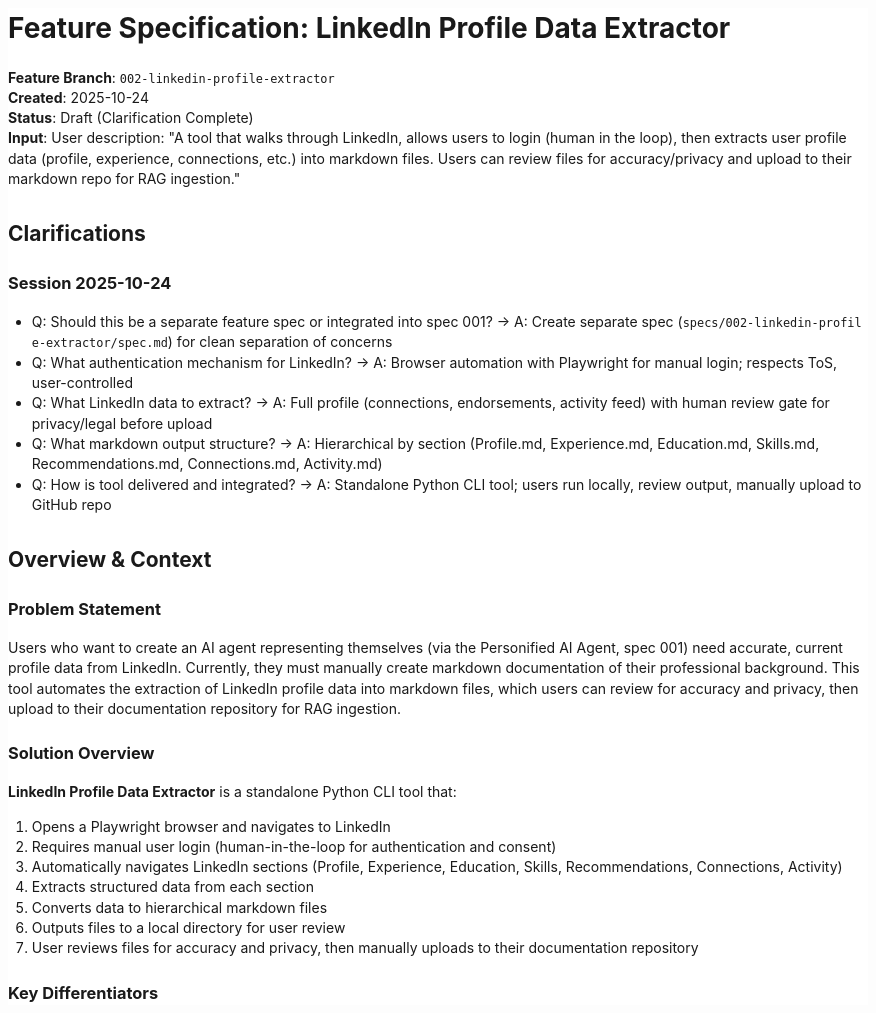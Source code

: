 # Feature Specification: LinkedIn Profile Data Extractor

**Feature Branch**: `002-linkedin-profile-extractor`  
**Created**: 2025-10-24  
**Status**: Draft (Clarification Complete)  
**Input**: User description: "A tool that walks through LinkedIn, allows users to login (human in the loop), then extracts user profile data (profile, experience, connections, etc.) into markdown files. Users can review files for accuracy/privacy and upload to their markdown repo for RAG ingestion."

## Clarifications

### Session 2025-10-24

- Q: Should this be a separate feature spec or integrated into spec 001? → A: Create separate spec (`specs/002-linkedin-profile-extractor/spec.md`) for clean separation of concerns
- Q: What authentication mechanism for LinkedIn? → A: Browser automation with Playwright for manual login; respects ToS, user-controlled
- Q: What LinkedIn data to extract? → A: Full profile (connections, endorsements, activity feed) with human review gate for privacy/legal before upload
- Q: What markdown output structure? → A: Hierarchical by section (Profile.md, Experience.md, Education.md, Skills.md, Recommendations.md, Connections.md, Activity.md)
- Q: How is tool delivered and integrated? → A: Standalone Python CLI tool; users run locally, review output, manually upload to GitHub repo

## Overview & Context

### Problem Statement

Users who want to create an AI agent representing themselves (via the Personified AI Agent, spec 001) need accurate, current profile data from LinkedIn. Currently, they must manually create markdown documentation of their professional background. This tool automates the extraction of LinkedIn profile data into markdown files, which users can review for accuracy and privacy, then upload to their documentation repository for RAG ingestion.

### Solution Overview

**LinkedIn Profile Data Extractor** is a standalone Python CLI tool that:
1. Opens a Playwright browser and navigates to LinkedIn
2. Requires manual user login (human-in-the-loop for authentication and consent)
3. Automatically navigates LinkedIn sections (Profile, Experience, Education, Skills, Recommendations, Connections, Activity)
4. Extracts structured data from each section
5. Converts data to hierarchical markdown files
6. Outputs files to a local directory for user review
7. User reviews files for accuracy and privacy, then manually uploads to their documentation repository

### Key Differentiators

